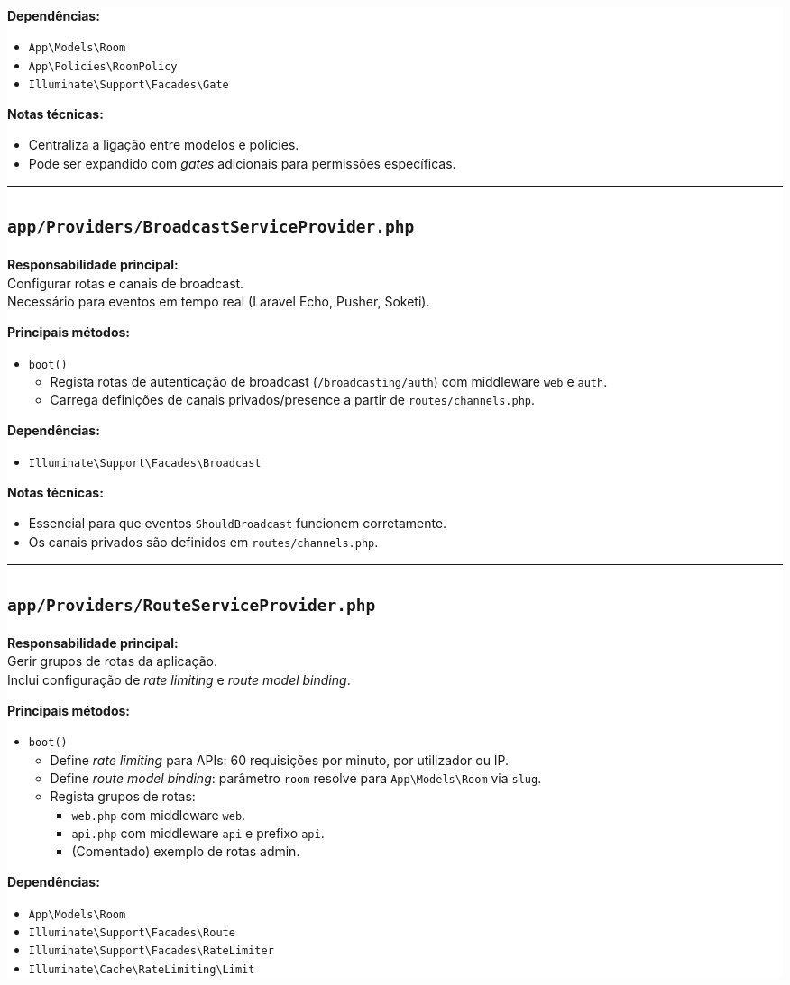 **Dependências:**

-   `App\Models\Room`
-   `App\Policies\RoomPolicy`
-   `Illuminate\Support\Facades\Gate`

**Notas técnicas:**

-   Centraliza a ligação entre modelos e policies.
-   Pode ser expandido com _gates_ adicionais para permissões específicas.

---

## `app/Providers/BroadcastServiceProvider.php`

**Responsabilidade principal:**  
Configurar rotas e canais de broadcast.  
Necessário para eventos em tempo real (Laravel Echo, Pusher, Soketi).

**Principais métodos:**

-   `boot()`
    -   Regista rotas de autenticação de broadcast (`/broadcasting/auth`) com middleware `web` e `auth`.
    -   Carrega definições de canais privados/presence a partir de `routes/channels.php`.

**Dependências:**

-   `Illuminate\Support\Facades\Broadcast`

**Notas técnicas:**

-   Essencial para que eventos `ShouldBroadcast` funcionem corretamente.
-   Os canais privados são definidos em `routes/channels.php`.

---

## `app/Providers/RouteServiceProvider.php`

**Responsabilidade principal:**  
Gerir grupos de rotas da aplicação.  
Inclui configuração de _rate limiting_ e _route model binding_.

**Principais métodos:**

-   `boot()`
    -   Define _rate limiting_ para APIs: 60 requisições por minuto, por utilizador ou IP.
    -   Define _route model binding_: parâmetro `room` resolve para `App\Models\Room` via `slug`.
    -   Regista grupos de rotas:
        -   `web.php` com middleware `web`.
        -   `api.php` com middleware `api` e prefixo `api`.
        -   (Comentado) exemplo de rotas admin.

**Dependências:**

-   `App\Models\Room`
-   `Illuminate\Support\Facades\Route`
-   `Illuminate\Support\Facades\RateLimiter`
-   `Illuminate\Cache\RateLimiting\Limit`
